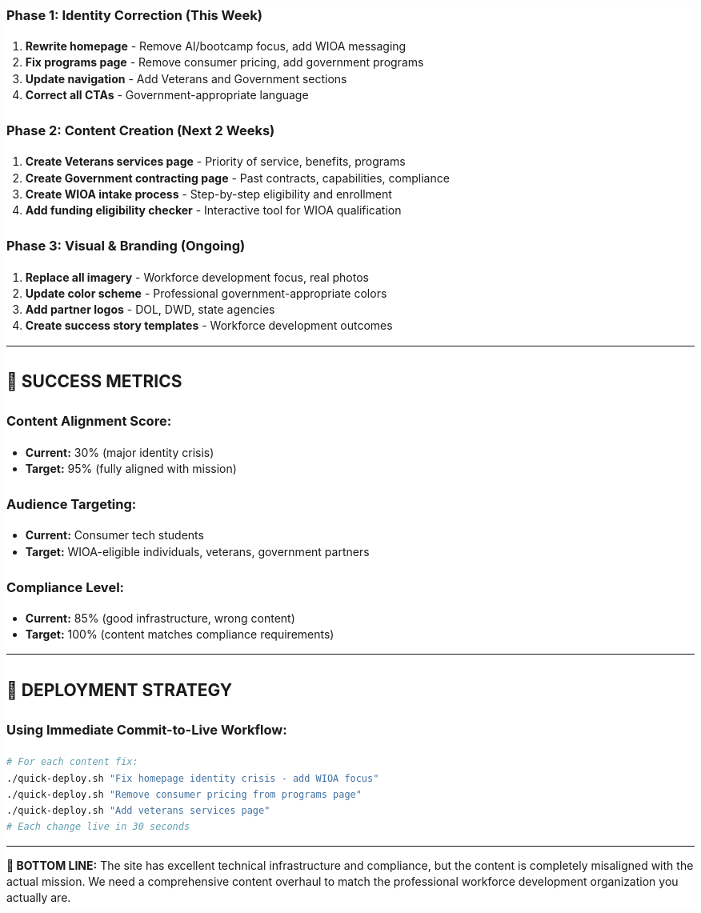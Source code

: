 ### **Phase 1: Identity Correction (This Week)**
1. **Rewrite homepage** - Remove AI/bootcamp focus, add WIOA messaging
2. **Fix programs page** - Remove consumer pricing, add government programs
3. **Update navigation** - Add Veterans and Government sections
4. **Correct all CTAs** - Government-appropriate language

### **Phase 2: Content Creation (Next 2 Weeks)**
1. **Create Veterans services page** - Priority of service, benefits, programs
2. **Create Government contracting page** - Past contracts, capabilities, compliance
3. **Create WIOA intake process** - Step-by-step eligibility and enrollment
4. **Add funding eligibility checker** - Interactive tool for WIOA qualification

### **Phase 3: Visual & Branding (Ongoing)**
1. **Replace all imagery** - Workforce development focus, real photos
2. **Update color scheme** - Professional government-appropriate colors
3. **Add partner logos** - DOL, DWD, state agencies
4. **Create success story templates** - Workforce development outcomes

---

## 🎯 **SUCCESS METRICS**

### **Content Alignment Score:**
- **Current:** 30% (major identity crisis)
- **Target:** 95% (fully aligned with mission)

### **Audience Targeting:**
- **Current:** Consumer tech students
- **Target:** WIOA-eligible individuals, veterans, government partners

### **Compliance Level:**
- **Current:** 85% (good infrastructure, wrong content)
- **Target:** 100% (content matches compliance requirements)

---

## 🚀 **DEPLOYMENT STRATEGY**

### **Using Immediate Commit-to-Live Workflow:**
```bash
# For each content fix:
./quick-deploy.sh "Fix homepage identity crisis - add WIOA focus"
./quick-deploy.sh "Remove consumer pricing from programs page"
./quick-deploy.sh "Add veterans services page"
# Each change live in 30 seconds
```

---

**🎯 BOTTOM LINE:** The site has excellent technical infrastructure and compliance, but the content is completely misaligned with the actual mission. We need a comprehensive content overhaul to match the professional workforce development organization you actually are.